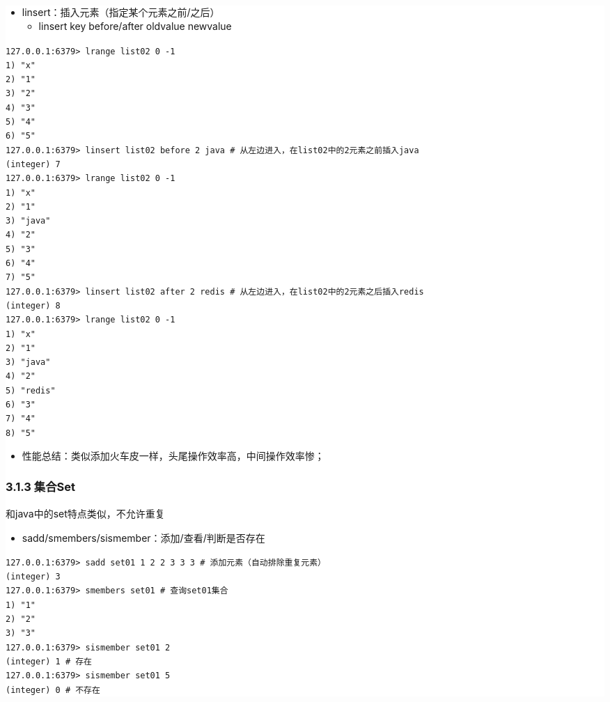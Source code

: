 + linsert：插入元素（指定某个元素之前/之后）
  + linsert key before/after oldvalue newvalue

```
127.0.0.1:6379> lrange list02 0 -1
1) "x"
2) "1"
3) "2"
4) "3"
5) "4"
6) "5"
127.0.0.1:6379> linsert list02 before 2 java # 从左边进入，在list02中的2元素之前插入java
(integer) 7
127.0.0.1:6379> lrange list02 0 -1
1) "x"
2) "1"
3) "java"
4) "2"
5) "3"
6) "4"
7) "5"
127.0.0.1:6379> linsert list02 after 2 redis # 从左边进入，在list02中的2元素之后插入redis
(integer) 8
127.0.0.1:6379> lrange list02 0 -1
1) "x"
2) "1"
3) "java"
4) "2"
5) "redis"
6) "3"
7) "4"
8) "5"
```

+ 性能总结：类似添加火车皮一样，头尾操作效率高，中间操作效率惨；

### 3.1.3 集合Set

和java中的set特点类似，不允许重复

+ sadd/smembers/sismember：添加/查看/判断是否存在

```
127.0.0.1:6379> sadd set01 1 2 2 3 3 3 # 添加元素（自动排除重复元素）
(integer) 3
127.0.0.1:6379> smembers set01 # 查询set01集合
1) "1"
2) "2"
3) "3"
127.0.0.1:6379> sismember set01 2
(integer) 1 # 存在
127.0.0.1:6379> sismember set01 5
(integer) 0 # 不存在
```
